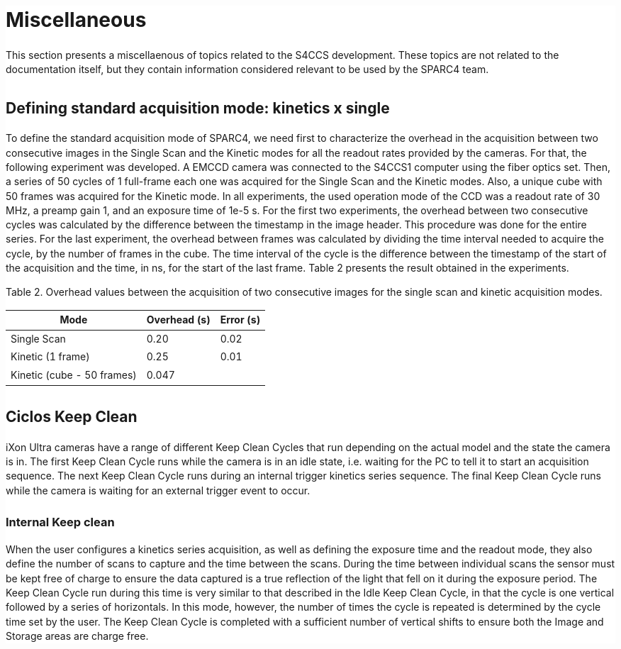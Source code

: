 # Miscellaneous

This section presents a miscellaenous of topics related to the S4CCS development. These topics are not related to the documentation itself, but they contain information considered relevant to be used by the SPARC4 team.

## Defining standard acquisition mode: kinetics x single
To define the standard acquisition mode of SPARC4, we need first to characterize the overhead in the acquisition between two consecutive images in the Single Scan and the Kinetic modes for all the readout rates provided by the cameras. 
For that, the following experiment was developed. A EMCCD camera was connected to the S4CCS1 computer using the fiber optics set. Then, a series of 50 cycles of 1 full-frame each one was acquired for the Single Scan and the Kinetic modes. Also, a unique cube with 50 frames was acquired for the Kinetic mode. In all experiments, the used operation mode of the CCD was a readout rate of 30 MHz, a preamp gain 1, and an exposure time of 1e-5 s. For the first two experiments, the overhead between two consecutive cycles was calculated by the difference between the timestamp in the image header. This procedure was done for the entire series. For the last experiment, the overhead between frames was calculated by dividing the time interval needed to acquire the cycle, by the number of frames in the cube. The time interval of the cycle is the difference between the timestamp of the start of the acquisition and the time, in ns, for the start of the last frame. Table 2 presents the result obtained in the experiments.

Table 2. Overhead values between the acquisition of two consecutive images for the single scan and kinetic acquisition modes.

|Mode|Overhead (s)|Error (s)|
|----|-------------|---------|
|Single Scan|0.20|0.02|
|Kinetic (1 frame)|0.25|0.01|
|Kinetic (cube - 50 frames)|0.047||


## Ciclos Keep Clean
iXon Ultra cameras have a range of different Keep Clean Cycles that run depending on the actual model and the state the camera is in. The first Keep Clean Cycle runs while the camera is in an idle state, i.e. waiting for the PC to tell it to start an acquisition sequence. The next Keep Clean Cycle runs during an internal trigger kinetics series sequence. The final Keep Clean Cycle runs while the camera is waiting for an external trigger event to occur.

### Internal Keep clean
When the user configures a kinetics series acquisition, as well as defining the exposure time and the readout mode, they also define the number of scans to capture and the time between the scans. During the time between individual scans the sensor must be kept free of charge to ensure the data captured is a true reflection of the light that fell on it during the exposure period. The Keep Clean Cycle run during this time is very similar to that described in the Idle Keep Clean Cycle, in that the cycle is one vertical followed by a series of horizontals. In this mode, however, the number of times the cycle is repeated is determined by the cycle time set by the user. The Keep Clean Cycle is completed with a sufficient number of vertical shifts to ensure both the Image and Storage areas are charge free.
